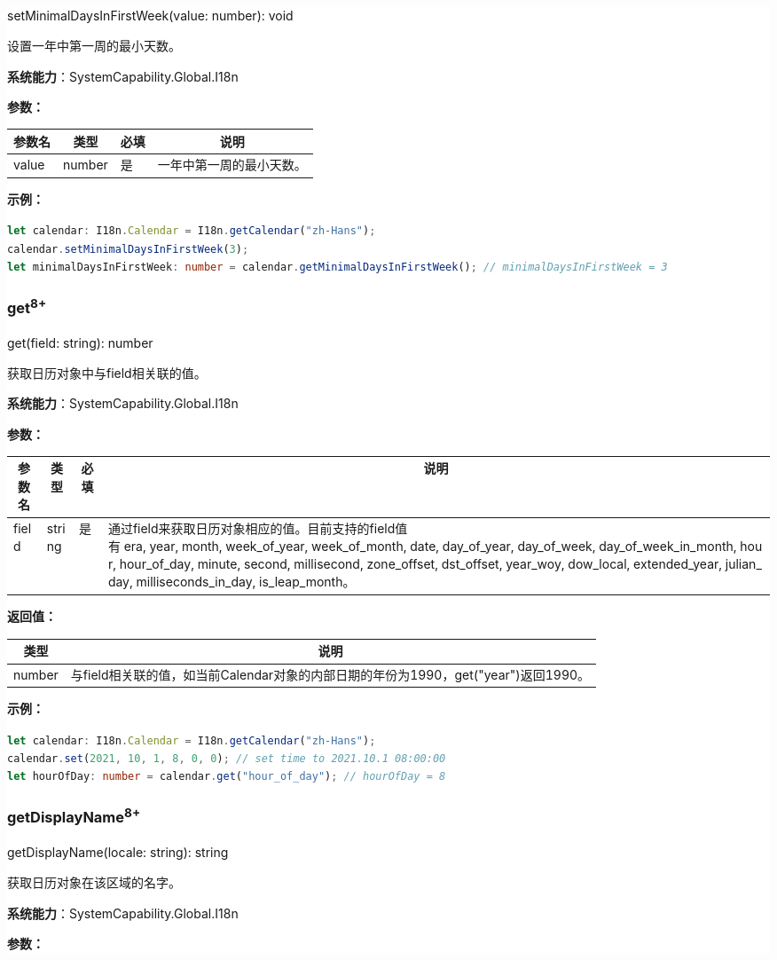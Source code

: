 setMinimalDaysInFirstWeek(value: number): void

设置一年中第一周的最小天数。

**系统能力**：SystemCapability.Global.I18n

**参数：**

| 参数名   | 类型     | 必填   | 说明           |
| ----- | ------ | ---- | ------------ |
| value | number | 是    | 一年中第一周的最小天数。 |

**示例：**
  ```ts
  let calendar: I18n.Calendar = I18n.getCalendar("zh-Hans");
  calendar.setMinimalDaysInFirstWeek(3);
  let minimalDaysInFirstWeek: number = calendar.getMinimalDaysInFirstWeek(); // minimalDaysInFirstWeek = 3
  ```


### get<sup>8+</sup>

get(field: string): number

获取日历对象中与field相关联的值。

**系统能力**：SystemCapability.Global.I18n

**参数：**

| 参数名   | 类型     | 必填   | 说明                                       |
| ----- | ------ | ---- | ---------------------------------------- |
| field | string | 是    | 通过field来获取日历对象相应的值。目前支持的field值有&nbsp;era,&nbsp;year,&nbsp;month,&nbsp;week_of_year,&nbsp;week_of_month,&nbsp;date,&nbsp;day_of_year,&nbsp;day_of_week,&nbsp;day_of_week_in_month,&nbsp;hour,&nbsp;hour_of_day,&nbsp;minute,&nbsp;second,&nbsp;millisecond,&nbsp;zone_offset,&nbsp;dst_offset,&nbsp;year_woy,&nbsp;dow_local,&nbsp;extended_year,&nbsp;julian_day,&nbsp;milliseconds_in_day,&nbsp;is_leap_month。 |

**返回值：**

| 类型     | 说明                                       |
| ------ | ---------------------------------------- |
| number | 与field相关联的值，如当前Calendar对象的内部日期的年份为1990，get("year")返回1990。 |

**示例：**
  ```ts
  let calendar: I18n.Calendar = I18n.getCalendar("zh-Hans");
  calendar.set(2021, 10, 1, 8, 0, 0); // set time to 2021.10.1 08:00:00
  let hourOfDay: number = calendar.get("hour_of_day"); // hourOfDay = 8
  ```


### getDisplayName<sup>8+</sup>

getDisplayName(locale: string): string

获取日历对象在该区域的名字。

**系统能力**：SystemCapability.Global.I18n

**参数：**
